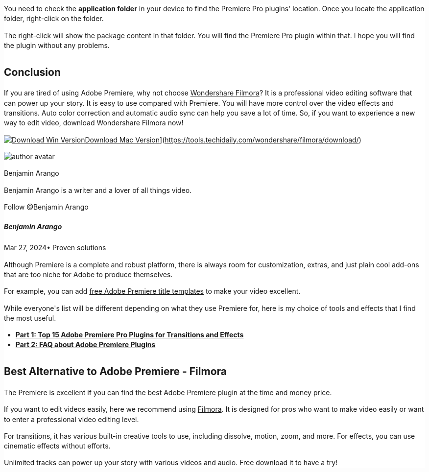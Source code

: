 You need to check the **application folder** in your device to find the Premiere Pro plugins' location. Once you locate the application folder, right-click on the folder.

The right-click will show the package content in that folder. You will find the Premiere Pro plugin within that. I hope you will find the plugin without any problems.

## Conclusion

If you are tired of using Adobe Premiere, why not choose [Wondershare Filmora](https://tools.techidaily.com/wondershare/filmora/download/)? It is a professional video editing software that can power up your story. It is easy to use compared with Premiere. You will have more control over the video effects and transitions. Auto color correction and automatic audio sync can help you save a lot of time. So, if you want to experience a new way to edit video, download Wondershare Filmora now!

[![Download Win Version](https://images.wondershare.com/filmora/guide/download-btn-win-pro.png)](https://tools.techidaily.com/wondershare/filmora/download/)[Download Mac Version](https://images.wondershare.com/filmora/guide/download-btn-mac-pro.png)](https://tools.techidaily.com/wondershare/filmora/download/)

![author avatar](https://images.wondershare.com/filmora/article-images/benjamin-arango-author.jpg)

Benjamin Arango

Benjamin Arango is a writer and a lover of all things video.

Follow @Benjamin Arango

##### Benjamin Arango

 Mar 27, 2024• Proven solutions

Although Premiere is a complete and robust platform, there is always room for customization, extras, and just plain cool add-ons that are too niche for Adobe to produce themselves.

For example, you can add [free Adobe Premiere title templates](https://tools.techidaily.com/wondershare/filmora/download/) to make your video excellent.

While everyone's list will be different depending on what they use Premiere for, here is my choice of tools and effects that I find the most useful.

* [**Part 1: Top 15 Adobe Premiere Pro Plugins for Transitions and Effects**](#part1)
* [**Part 2: FAQ about Adobe Premiere Plugins**](#part2)

## Best Alternative to Adobe Premiere - Filmora

The Premiere is excellent if you can find the best Adobe Premiere plugin at the time and money price.

If you want to edit videos easily, here we recommend using [Filmora](https://tools.techidaily.com/wondershare/filmora/download/). It is designed for pros who want to make video easily or want to enter a professional video editing level.

For transitions, it has various built-in creative tools to use, including dissolve, motion, zoom, and more. For effects, you can use cinematic effects without efforts.

Unlimited tracks can power up your story with various videos and audio. Free download it to have a try!
